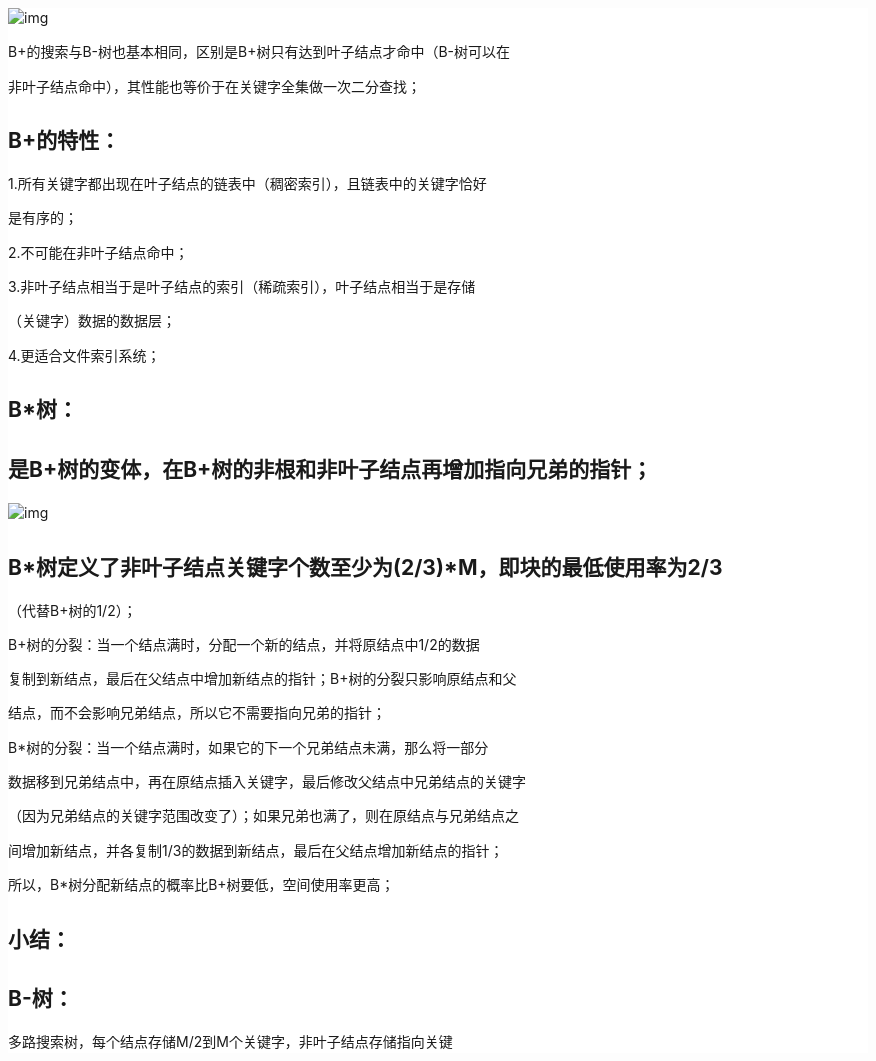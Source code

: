 

![img](https://pic3.zhimg.com/80/v2-6172fb4f01eae910014f4ec12358b586_1440w.jpg)


B+的搜索与B-树也基本相同，区别是B+树只有达到叶子结点才命中（B-树可以在

非叶子结点命中），其性能也等价于在关键字全集做一次二分查找；

## B+的特性：

1.所有关键字都出现在叶子结点的链表中（稠密索引），且链表中的关键字恰好

是有序的；

2.不可能在非叶子结点命中；

3.非叶子结点相当于是叶子结点的索引（稀疏索引），叶子结点相当于是存储

（关键字）数据的数据层；

4.更适合文件索引系统；

## B*树：

## 是B+树的变体，在B+树的非根和非叶子结点再增加指向兄弟的指针；



![img](https://pic3.zhimg.com/80/v2-e5840e6c94fef590c50571cf0610e87a_1440w.jpg)



## B*树定义了非叶子结点关键字个数至少为(2/3)*M，即块的最低使用率为2/3

（代替B+树的1/2）；

B+树的分裂：当一个结点满时，分配一个新的结点，并将原结点中1/2的数据

复制到新结点，最后在父结点中增加新结点的指针；B+树的分裂只影响原结点和父

结点，而不会影响兄弟结点，所以它不需要指向兄弟的指针；

B*树的分裂：当一个结点满时，如果它的下一个兄弟结点未满，那么将一部分

数据移到兄弟结点中，再在原结点插入关键字，最后修改父结点中兄弟结点的关键字

（因为兄弟结点的关键字范围改变了）；如果兄弟也满了，则在原结点与兄弟结点之

间增加新结点，并各复制1/3的数据到新结点，最后在父结点增加新结点的指针；

所以，B*树分配新结点的概率比B+树要低，空间使用率更高；

## 小结：

## B-树：

多路搜索树，每个结点存储M/2到M个关键字，非叶子结点存储指向关键
